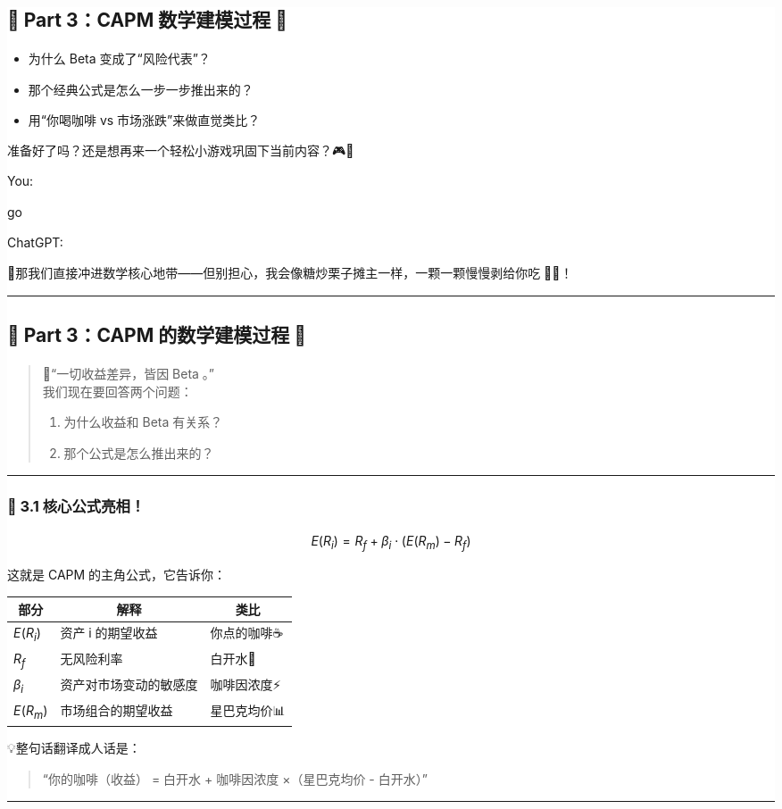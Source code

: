 ## 🧪 Part 3：CAPM 数学建模过程 🧮

-   为什么 Beta 变成了“风险代表”？
    
-   那个经典公式是怎么一步一步推出来的？
    
-   用“你喝咖啡 vs 市场涨跌”来做直觉类比？
    

准备好了吗？还是想再来一个轻松小游戏巩固下当前内容？🎮🍭

You: 

go

ChatGPT: 

🎯那我们直接冲进数学核心地带——但别担心，我会像糖炒栗子摊主一样，一颗一颗慢慢剥给你吃 🌰😄！

---

## 🧪 Part 3：CAPM 的数学建模过程 🧮

> 👑“一切收益差异，皆因 Beta 。”  
> 我们现在要回答两个问题：
> 
> 1.  为什么收益和 Beta 有关系？
>     
> 2.  那个公式是怎么推出来的？
>     

---

### 🥇 3.1 核心公式亮相！

$$
E(R_i) = R_f + \beta_i \cdot (E(R_m) - R_f)
$$

这就是 CAPM 的主角公式，它告诉你：

| 部分 | 解释 | 类比 |
| --- | --- | --- |
| $E(R_i)$ | 资产 i 的期望收益 | 你点的咖啡☕ |
| $R_f$ | 无风险利率 | 白开水🚰 |
| $\beta_i$ | 资产对市场变动的敏感度 | 咖啡因浓度⚡ |
| $E(R_m)$ | 市场组合的期望收益 | 星巴克均价📊 |

💡整句话翻译成人话是：

> “你的咖啡（收益） = 白开水 + 咖啡因浓度 ×（星巴克均价 - 白开水）”

---
